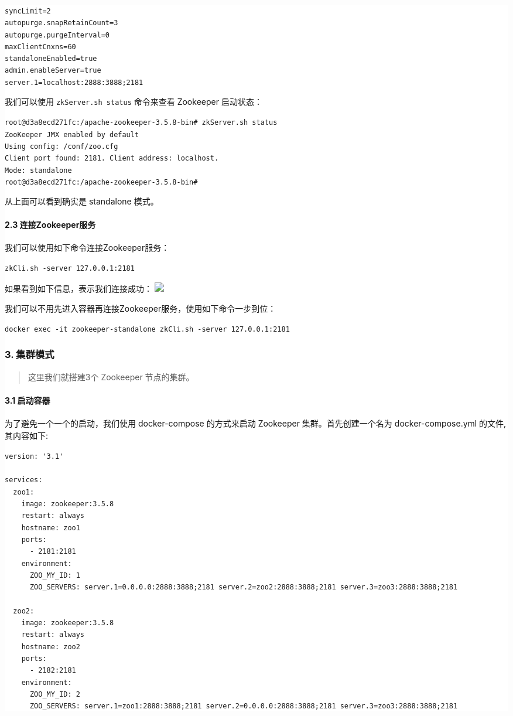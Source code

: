 ```shell
syncLimit=2
autopurge.snapRetainCount=3
autopurge.purgeInterval=0
maxClientCnxns=60
standaloneEnabled=true
admin.enableServer=true
server.1=localhost:2888:3888;2181
```
我们可以使用 `zkServer.sh status` 命令来查看 Zookeeper 启动状态：
```
root@d3a8ecd271fc:/apache-zookeeper-3.5.8-bin# zkServer.sh status
ZooKeeper JMX enabled by default
Using config: /conf/zoo.cfg
Client port found: 2181. Client address: localhost.
Mode: standalone
root@d3a8ecd271fc:/apache-zookeeper-3.5.8-bin#
```
从上面可以看到确实是 standalone 模式。

#### 2.3 连接Zookeeper服务

我们可以使用如下命令连接Zookeeper服务：
```
zkCli.sh -server 127.0.0.1:2181
```
如果看到如下信息，表示我们连接成功：
![](https://github.com/sjf0115/PubLearnNotes/blob/master/image/ZooKeeper/zookeeper-setup-and-run-with-docker-3.png?raw=true)

我们可以不用先进入容器再连接Zookeeper服务，使用如下命令一步到位：
```
docker exec -it zookeeper-standalone zkCli.sh -server 127.0.0.1:2181
```

### 3. 集群模式

> 这里我们就搭建3个 Zookeeper 节点的集群。

#### 3.1 启动容器

为了避免一个一个的启动，我们使用 docker-compose 的方式来启动 Zookeeper 集群。首先创建一个名为 docker-compose.yml 的文件, 其内容如下:
```xml
version: '3.1'

services:
  zoo1:
    image: zookeeper:3.5.8
    restart: always
    hostname: zoo1
    ports:
      - 2181:2181
    environment:
      ZOO_MY_ID: 1
      ZOO_SERVERS: server.1=0.0.0.0:2888:3888;2181 server.2=zoo2:2888:3888;2181 server.3=zoo3:2888:3888;2181

  zoo2:
    image: zookeeper:3.5.8
    restart: always
    hostname: zoo2
    ports:
      - 2182:2181
    environment:
      ZOO_MY_ID: 2
      ZOO_SERVERS: server.1=zoo1:2888:3888;2181 server.2=0.0.0.0:2888:3888;2181 server.3=zoo3:2888:3888;2181
```